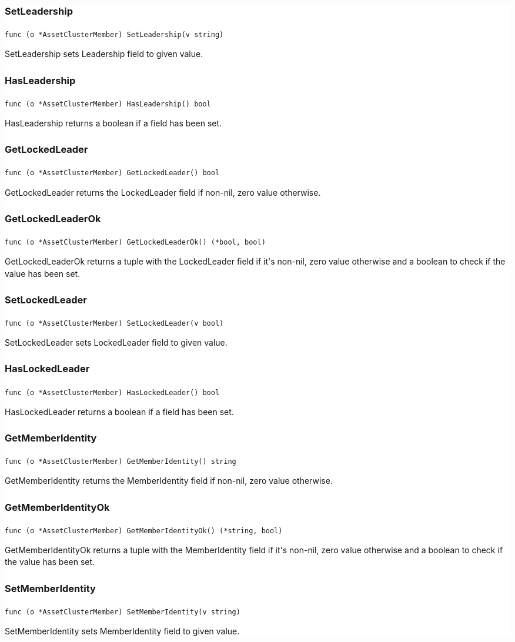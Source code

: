 ### SetLeadership

`func (o *AssetClusterMember) SetLeadership(v string)`

SetLeadership sets Leadership field to given value.

### HasLeadership

`func (o *AssetClusterMember) HasLeadership() bool`

HasLeadership returns a boolean if a field has been set.

### GetLockedLeader

`func (o *AssetClusterMember) GetLockedLeader() bool`

GetLockedLeader returns the LockedLeader field if non-nil, zero value otherwise.

### GetLockedLeaderOk

`func (o *AssetClusterMember) GetLockedLeaderOk() (*bool, bool)`

GetLockedLeaderOk returns a tuple with the LockedLeader field if it's non-nil, zero value otherwise
and a boolean to check if the value has been set.

### SetLockedLeader

`func (o *AssetClusterMember) SetLockedLeader(v bool)`

SetLockedLeader sets LockedLeader field to given value.

### HasLockedLeader

`func (o *AssetClusterMember) HasLockedLeader() bool`

HasLockedLeader returns a boolean if a field has been set.

### GetMemberIdentity

`func (o *AssetClusterMember) GetMemberIdentity() string`

GetMemberIdentity returns the MemberIdentity field if non-nil, zero value otherwise.

### GetMemberIdentityOk

`func (o *AssetClusterMember) GetMemberIdentityOk() (*string, bool)`

GetMemberIdentityOk returns a tuple with the MemberIdentity field if it's non-nil, zero value otherwise
and a boolean to check if the value has been set.

### SetMemberIdentity

`func (o *AssetClusterMember) SetMemberIdentity(v string)`

SetMemberIdentity sets MemberIdentity field to given value.
